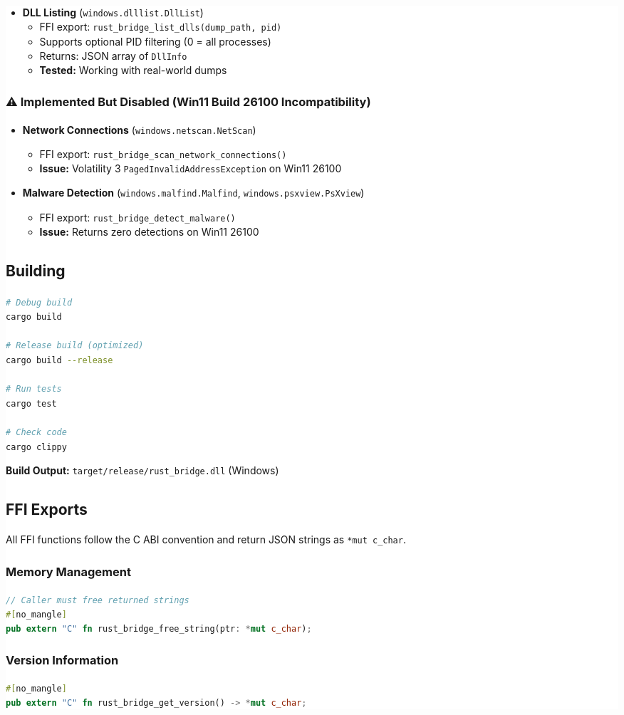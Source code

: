 - **DLL Listing** (`windows.dlllist.DllList`)
  - FFI export: `rust_bridge_list_dlls(dump_path, pid)`
  - Supports optional PID filtering (0 = all processes)
  - Returns: JSON array of `DllInfo`
  - **Tested:** Working with real-world dumps

### ⚠️ Implemented But Disabled (Win11 Build 26100 Incompatibility)

- **Network Connections** (`windows.netscan.NetScan`)
  - FFI export: `rust_bridge_scan_network_connections()`
  - **Issue:** Volatility 3 `PagedInvalidAddressException` on Win11 26100
  
- **Malware Detection** (`windows.malfind.Malfind`, `windows.psxview.PsXview`)
  - FFI export: `rust_bridge_detect_malware()`
  - **Issue:** Returns zero detections on Win11 26100

## Building

```bash
# Debug build
cargo build

# Release build (optimized)
cargo build --release

# Run tests
cargo test

# Check code
cargo clippy
```

**Build Output:** `target/release/rust_bridge.dll` (Windows)

## FFI Exports

All FFI functions follow the C ABI convention and return JSON strings as `*mut c_char`.

### Memory Management

```rust
// Caller must free returned strings
#[no_mangle]
pub extern "C" fn rust_bridge_free_string(ptr: *mut c_char);
```

### Version Information

```rust
#[no_mangle]
pub extern "C" fn rust_bridge_get_version() -> *mut c_char;
```
